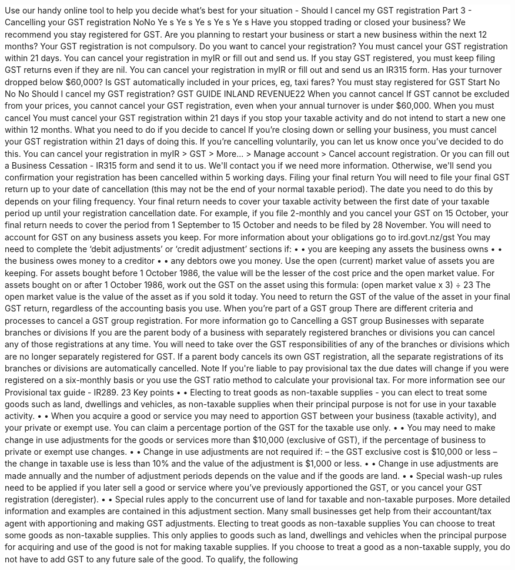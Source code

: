 Use our handy online tool to help you decide what’s best for your situation - Should I cancel my GST registration Part 3 - Cancelling your GST registration NoNo Ye s Ye s Ye s Ye s Ye s Have you stopped trading or closed your business? We recommend you stay registered for GST. Are you planning to restart your business or start a new business within the next 12 months? Your GST registration is not compulsory. Do you want to cancel your registration? You must cancel your GST registration within 21 days. You can cancel your registration in myIR or fill out and send us. If you stay GST registered, you must keep filing GST returns even if they are nil. You can cancel your registration in myIR or fill out and send us an IR315 form. Has your turnover dropped below $60,000? Is GST automatically included in your prices, eg, taxi fares? You must stay registered for GST Start No No No Should I cancel my GST registration? GST GUIDE INLAND REVENUE22 When you cannot cancel If GST cannot be excluded from your prices, you cannot cancel your GST registration, even when your annual turnover is under $60,000. When you must cancel You must cancel your GST registration within 21 days if you stop your taxable activity and do not intend to start a new one within 12 months. What you need to do if you decide to cancel If you’re closing down or selling your business, you must cancel your GST registration within 21 days of doing this. If you’re cancelling voluntarily, you can let us know once you’ve decided to do this. You can cancel your registration in myIR > GST > More... > Manage account > Cancel account registration. Or you can fill out a Business Cessation - IR315 form and send it to us. We'll contact you if we need more information. Otherwise, we'll send you confirmation your registration has been cancelled within 5 working days. Filing your final return You will need to file your final GST return up to your date of cancellation (this may not be the end of your normal taxable period). The date you need to do this by depends on your filing frequency. Your final return needs to cover your taxable activity between the first date of your taxable period up until your registration cancellation date. For example, if you file 2-monthly and you cancel your GST on 15 October, your final return needs to cover the period from 1 September to 15 October and needs to be filed by 28 November. You will need to account for GST on any business assets you keep. For more information about your obligations go to ird.govt.nz/gst You may need to complete the ‘debit adjustments’ or ‘credit adjustment’ sections if: • • you are keeping any assets the business owns • • the business owes money to a creditor • • any debtors owe you money. Use the open (current) market value of assets you are keeping. For assets bought before 1 October 1986, the value will be the lesser of the cost price and the open market value. For assets bought on or after 1 October 1986, work out the GST on the asset using this formula: (open market value x 3) ÷ 23 The open market value is the value of the asset as if you sold it today. You need to return the GST of the value of the asset in your final GST return, regardless of the accounting basis you use. When you’re part of a GST group There are different criteria and processes to cancel a GST group registration. For more information go to Cancelling a GST group Businesses with separate branches or divisions If you are the parent body of a business with separately registered branches or divisions you can cancel any of those registrations at any time. You will need to take over the GST responsibilities of any of the branches or divisions which are no longer separately registered for GST. If a parent body cancels its own GST registration, all the separate registrations of its branches or divisions are automatically cancelled. Note If you're liable to pay provisional tax the due dates will change if you were registered on a six-monthly basis or you use the GST ratio method to calculate your provisional tax. For more information see our Provisional tax guide - IR289. 23 Key points • • Electing to treat goods as non-taxable supplies - you can elect to treat some goods such as land, dwellings and vehicles, as non-taxable supplies when their principal purpose is not for use in your taxable activity. • • When you acquire a good or service you may need to apportion GST between your business (taxable activity), and your private or exempt use. You can claim a percentage portion of the GST for the taxable use only. • • You may need to make change in use adjustments for the goods or services more than $10,000 (exclusive of GST), if the percentage of business to private or exempt use changes. • • Change in use adjustments are not required if: – the GST exclusive cost is $10,000 or less – the change in taxable use is less than 10% and the value of the adjustment is $1,000 or less. • • Change in use adjustments are made annually and the number of adjustment periods depends on the value and if the goods are land. • • Special wash-up rules need to be applied if you later sell a good or service where you’ve previously apportioned the GST, or you cancel your GST registration (deregister). • • Special rules apply to the concurrent use of land for taxable and non-taxable purposes. More detailed information and examples are contained in this adjustment section. Many small businesses get help from their accountant/tax agent with apportioning and making GST adjustments. Electing to treat goods as non-taxable supplies You can choose to treat some goods as non-taxable supplies. This only applies to goods such as land, dwellings and vehicles when the principal purpose for acquiring and use of the good is not for making taxable supplies. If you choose to treat a good as a non-taxable supply, you do not have to add GST to any future sale of the good. To qualify, the following